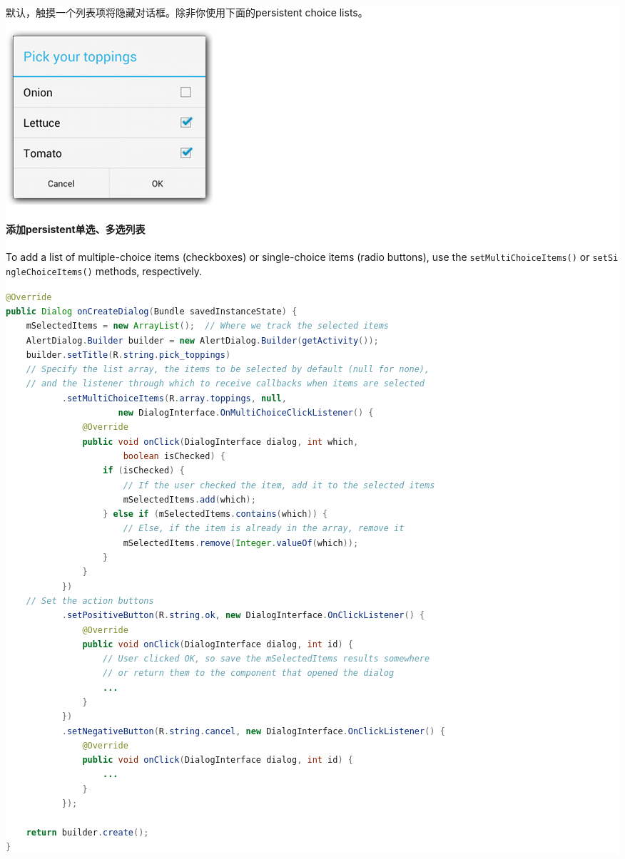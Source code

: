 默认，触摸一个列表项将隐藏对话框。除非你使用下面的persistent choice lists。

![](dialog_checkboxes.png)

#### 添加persistent单选、多选列表

To add a list of multiple-choice items (checkboxes) or single-choice items (radio buttons), use the `setMultiChoiceItems()` or `setSingleChoiceItems()` methods, respectively.

```java
@Override
public Dialog onCreateDialog(Bundle savedInstanceState) {
    mSelectedItems = new ArrayList();  // Where we track the selected items
    AlertDialog.Builder builder = new AlertDialog.Builder(getActivity());
    builder.setTitle(R.string.pick_toppings)
    // Specify the list array, the items to be selected by default (null for none),
    // and the listener through which to receive callbacks when items are selected
           .setMultiChoiceItems(R.array.toppings, null,
                      new DialogInterface.OnMultiChoiceClickListener() {
               @Override
               public void onClick(DialogInterface dialog, int which,
                       boolean isChecked) {
                   if (isChecked) {
                       // If the user checked the item, add it to the selected items
                       mSelectedItems.add(which);
                   } else if (mSelectedItems.contains(which)) {
                       // Else, if the item is already in the array, remove it
                       mSelectedItems.remove(Integer.valueOf(which));
                   }
               }
           })
    // Set the action buttons
           .setPositiveButton(R.string.ok, new DialogInterface.OnClickListener() {
               @Override
               public void onClick(DialogInterface dialog, int id) {
                   // User clicked OK, so save the mSelectedItems results somewhere
                   // or return them to the component that opened the dialog
                   ...
               }
           })
           .setNegativeButton(R.string.cancel, new DialogInterface.OnClickListener() {
               @Override
               public void onClick(DialogInterface dialog, int id) {
                   ...
               }
           });

    return builder.create();
}
```
